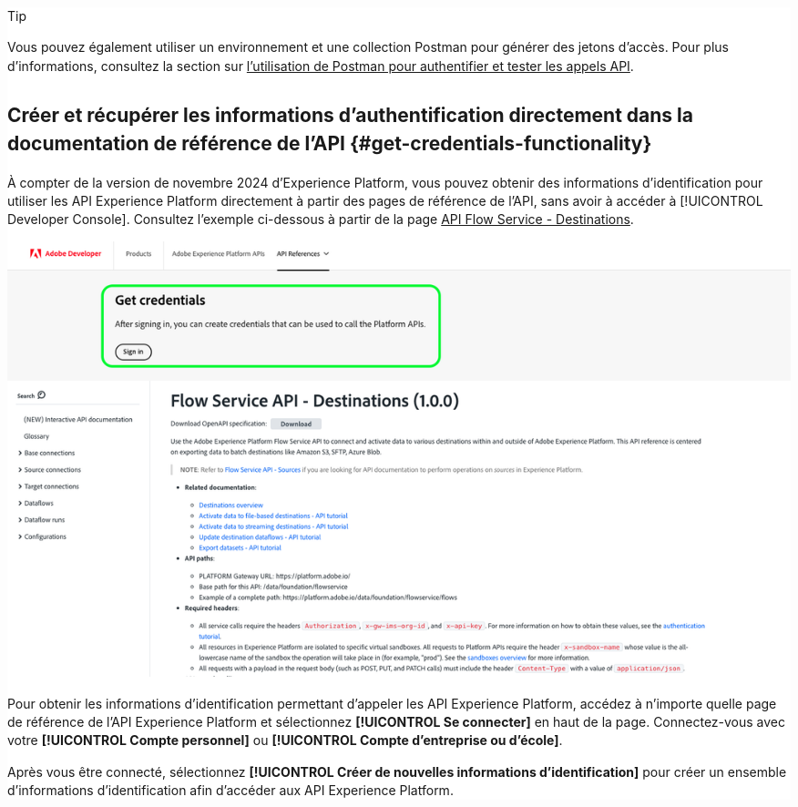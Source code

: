 >[!TIP]
>
>Vous pouvez également utiliser un environnement et une collection Postman pour générer des jetons d’accès. Pour plus d’informations, consultez la section sur [l’utilisation de Postman pour authentifier et tester les appels API](#use-postman).

## Créer et récupérer les informations d’authentification directement dans la documentation de référence de l’API {#get-credentials-functionality}

À compter de la version de novembre 2024 d’Experience Platform, vous pouvez obtenir des informations d’identification pour utiliser les API Experience Platform directement à partir des pages de référence de l’API, sans avoir à accéder à [!UICONTROL Developer Console]. Consultez l’exemple ci-dessous à partir de la page [API Flow Service - Destinations](https://developer.adobe.com/experience-platform-apis/references/destinations/).

![Fonctionnalité d’obtention des informations d’identification mise en surbrillance en haut d’une page de référence d’API.](././images/api-authentication/get-credentials-highlighted.png)

Pour obtenir les informations d’identification permettant d’appeler les API Experience Platform, accédez à n’importe quelle page de référence de l’API Experience Platform et sélectionnez **[!UICONTROL Se connecter]** en haut de la page. Connectez-vous avec votre **[!UICONTROL Compte personnel]** ou **[!UICONTROL Compte d’entreprise ou d’école]**.

Après vous être connecté, sélectionnez **[!UICONTROL Créer de nouvelles informations d’identification]** pour créer un ensemble d’informations d’identification afin d’accéder aux API Experience Platform.
